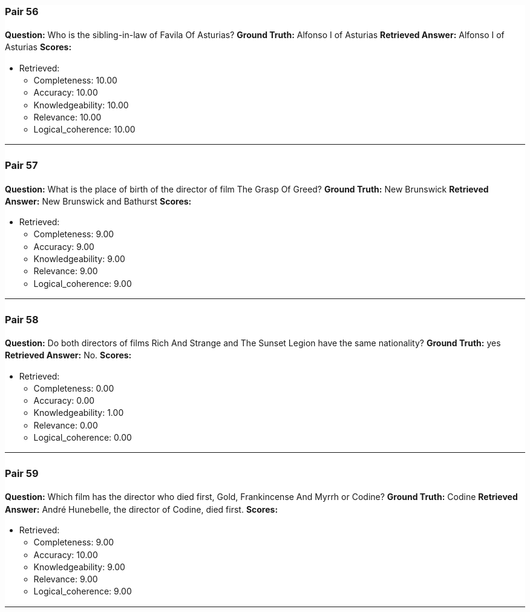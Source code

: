 
### Pair 56
**Question:** Who is the sibling-in-law of Favila Of Asturias?
**Ground Truth:** Alfonso I of Asturias
**Retrieved Answer:** Alfonso I of Asturias
**Scores:**
- Retrieved:
  - Completeness: 10.00
  - Accuracy: 10.00
  - Knowledgeability: 10.00
  - Relevance: 10.00
  - Logical_coherence: 10.00

---

### Pair 57
**Question:** What is the place of birth of the director of film The Grasp Of Greed?
**Ground Truth:** New Brunswick
**Retrieved Answer:** New Brunswick and Bathurst
**Scores:**
- Retrieved:
  - Completeness: 9.00
  - Accuracy: 9.00
  - Knowledgeability: 9.00
  - Relevance: 9.00
  - Logical_coherence: 9.00

---

### Pair 58
**Question:** Do both directors of films Rich And Strange and The Sunset Legion have the same nationality?
**Ground Truth:** yes
**Retrieved Answer:** No.
**Scores:**
- Retrieved:
  - Completeness: 0.00
  - Accuracy: 0.00
  - Knowledgeability: 1.00
  - Relevance: 0.00
  - Logical_coherence: 0.00

---

### Pair 59
**Question:** Which film has the director who died first, Gold, Frankincense And Myrrh or Codine?
**Ground Truth:** Codine
**Retrieved Answer:** André Hunebelle, the director of Codine, died first.
**Scores:**
- Retrieved:
  - Completeness: 9.00
  - Accuracy: 10.00
  - Knowledgeability: 9.00
  - Relevance: 9.00
  - Logical_coherence: 9.00

---